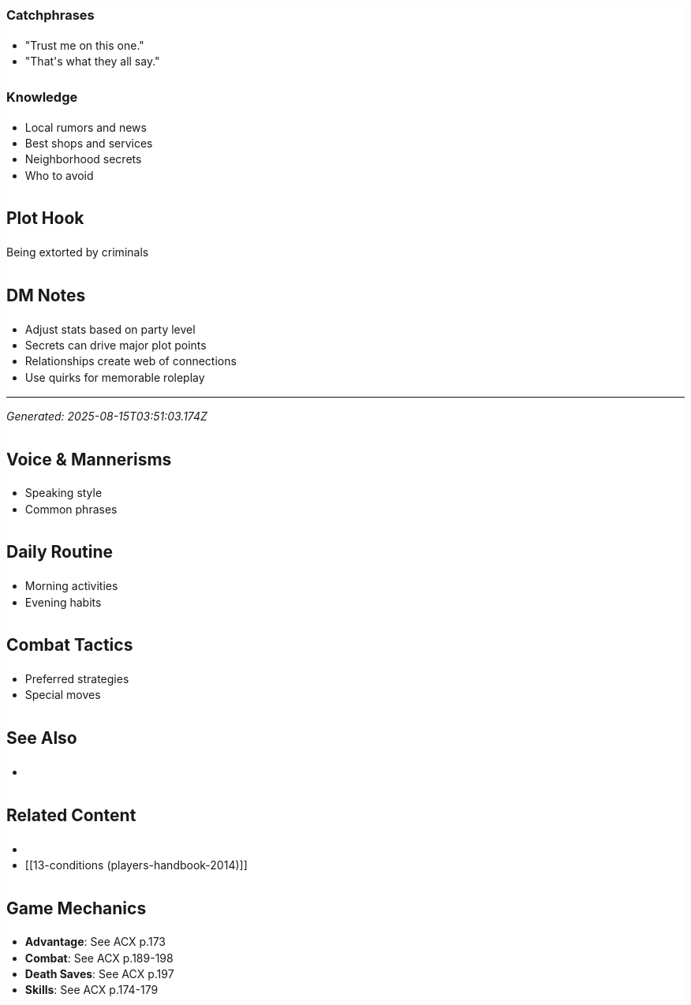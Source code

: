 ### Catchphrases
- "Trust me on this one."
- "That's what they all say."

### Knowledge
- Local rumors and news
- Best shops and services
- Neighborhood secrets
- Who to avoid

## Plot Hook
Being extorted by criminals

## DM Notes
- Adjust stats based on party level
- Secrets can drive major plot points
- Relationships create web of connections
- Use quirks for memorable roleplay

---
*Generated: 2025-08-15T03:51:03.174Z*

## Voice & Mannerisms
- Speaking style
- Common phrases

## Daily Routine
- Morning activities
- Evening habits

## Combat Tactics
- Preferred strategies
- Special moves

## See Also
-

## Related Content
-
- [[13-conditions (players-handbook-2014)]]

## Game Mechanics
- **Advantage**: See ACX p.173
- **Combat**: See ACX p.189-198
- **Death Saves**: See ACX p.197
- **Skills**: See ACX p.174-179
